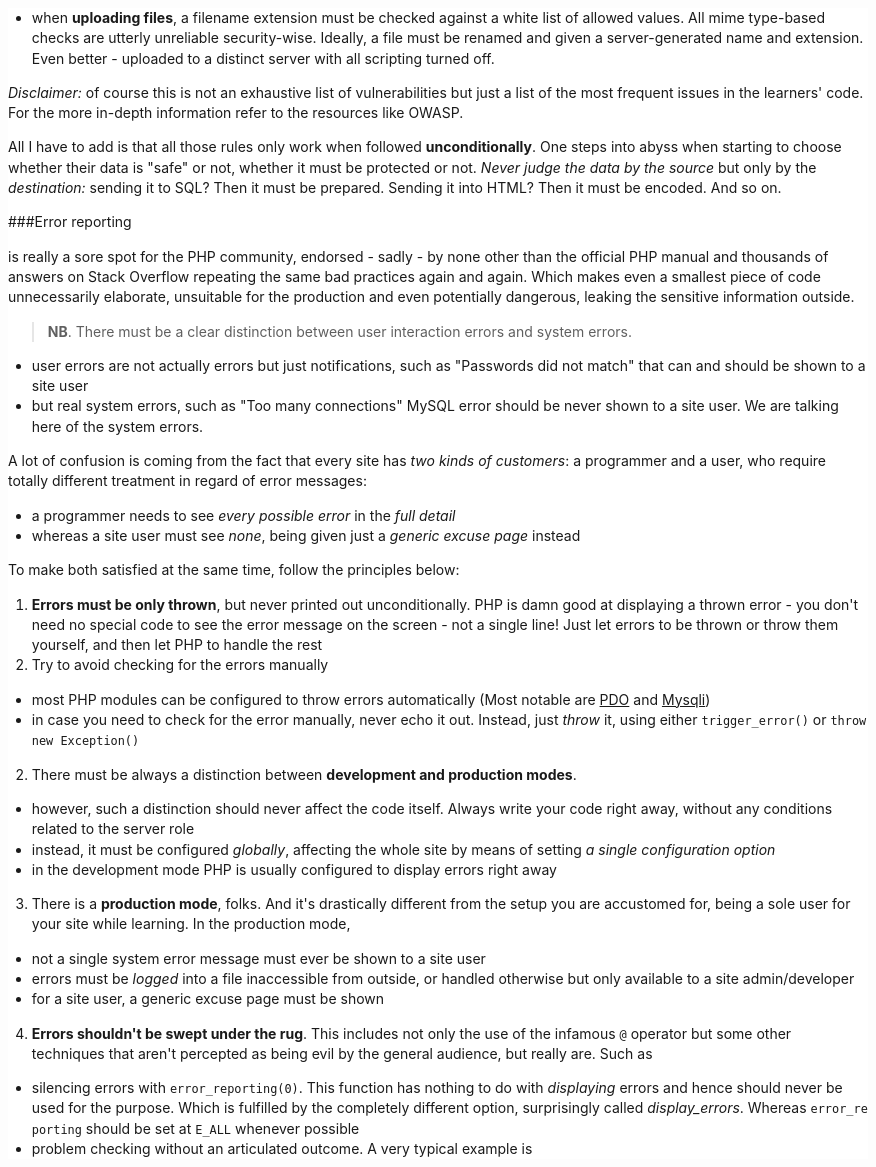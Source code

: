 - when **uploading files**, a filename extension must be checked against a white list of allowed values. All mime type-based checks are utterly unreliable security-wise. Ideally, a file must be renamed and given a server-generated name and extension. Even better - uploaded to a distinct server with all scripting turned off. 

*Disclaimer:* of course this is not an exhaustive list of vulnerabilities but just a list of the most frequent issues in the learners' code. For the more in-depth information refer to the resources like OWASP.

All I have to add is that all those rules only work when followed **unconditionally**. One steps into abyss when starting to choose whether their data is "safe" or not, whether it must be protected or not. *Never judge the data by the source* but only by the *destination:* sending it to SQL? Then it must be prepared. Sending it into HTML? Then it must be encoded. And so on.

###Error reporting

is really a sore spot for the PHP community, endorsed - sadly - by none other than the official PHP manual and thousands of answers on Stack Overflow repeating the same bad practices again and again. Which makes even a smallest piece of code unnecessarily elaborate, unsuitable for the production and even potentially dangerous, leaking the sensitive information outside.

> **NB**. There must be a clear distinction between user interaction errors and system errors.
- user errors are not actually errors but just notifications, such as "Passwords did not match" that can and should be shown to a site user
- but real system errors, such as "Too many connections" MySQL error should be never shown to a site user. We are talking here of the system errors.

A lot of confusion is coming from the fact that every site has *two kinds of customers*: a programmer and a user, who require totally different treatment in regard of error messages:

- a programmer needs to see *every possible error* in the *full detail*
- whereas a site user must see *none*, being given just a *generic excuse page* instead

To make both satisfied at the same time, follow the principles below:

1. **Errors must be only thrown**, but never printed out unconditionally. PHP is damn good at displaying a thrown error - you don't need no special code to see the error message on the screen - not a single line! Just let errors to be thrown or throw them yourself, and then let PHP to handle the rest
2. Try to avoid checking for the errors manually
 - most PHP modules can be configured to throw errors automatically (Most notable are [PDO](https://phpdelusions.net/pdo#errors) and [Mysqli](https://phpdelusions.net/mysqli/error_reporting))
 - in case you need to check for the error manually, never echo it out. Instead, just *throw* it, using either `trigger_error()` or `throw new Exception()`
2. There must be always a distinction between **development and production modes**. 
 - however, such a distinction should never affect the code itself. Always write your code right away, without any conditions related to the server role
 - instead, it must be configured *globally*, affecting the whole site by means of setting *a single configuration option*
 - in the development mode PHP is usually configured to display errors right away
3. There is a **production mode**, folks. And it's drastically different from the setup you are accustomed for, being a sole user for your site while learning. In the production mode, 
 - not a single system error message must ever be shown to a site user
 - errors must be *logged* into a file inaccessible from outside, or handled otherwise but only available to a site admin/developer
 - for a site user, a generic excuse page must be shown
4. **Errors shouldn't be swept under the rug**. This includes not only the use of the infamous `@` operator but some other techniques that aren't percepted as being evil by the general audience, but really are. Such as
 - silencing errors with `error_reporting(0)`. This function has nothing to do with *displaying* errors and hence should never be used for the purpose. Which is fulfilled by the completely different option, surprisingly called *display_errors*. Whereas `error_reporting` should be set at `E_ALL` whenever possible
 - problem checking without an articulated outcome. A very typical example is 
